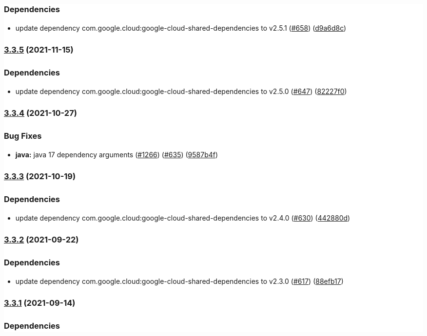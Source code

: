 
### Dependencies

* update dependency com.google.cloud:google-cloud-shared-dependencies to v2.5.1 ([#658](https://www.github.com/googleapis/java-cloudbuild/issues/658)) ([d9a6d8c](https://www.github.com/googleapis/java-cloudbuild/commit/d9a6d8c011bfcb5260f4d24fde041b50523ca532))

### [3.3.5](https://www.github.com/googleapis/java-cloudbuild/compare/v3.3.4...v3.3.5) (2021-11-15)


### Dependencies

* update dependency com.google.cloud:google-cloud-shared-dependencies to v2.5.0 ([#647](https://www.github.com/googleapis/java-cloudbuild/issues/647)) ([82227f0](https://www.github.com/googleapis/java-cloudbuild/commit/82227f09607a33ca09bc6b6d62d3c9cbc6d1df55))

### [3.3.4](https://www.github.com/googleapis/java-cloudbuild/compare/v3.3.3...v3.3.4) (2021-10-27)


### Bug Fixes

* **java:** java 17 dependency arguments ([#1266](https://www.github.com/googleapis/java-cloudbuild/issues/1266)) ([#635](https://www.github.com/googleapis/java-cloudbuild/issues/635)) ([9587b4f](https://www.github.com/googleapis/java-cloudbuild/commit/9587b4fad467acf050bd085c42a0babb3bf05a92))

### [3.3.3](https://www.github.com/googleapis/java-cloudbuild/compare/v3.3.2...v3.3.3) (2021-10-19)


### Dependencies

* update dependency com.google.cloud:google-cloud-shared-dependencies to v2.4.0 ([#630](https://www.github.com/googleapis/java-cloudbuild/issues/630)) ([442880d](https://www.github.com/googleapis/java-cloudbuild/commit/442880d9a9a7e8494253678d67092f83f78c7c16))

### [3.3.2](https://www.github.com/googleapis/java-cloudbuild/compare/v3.3.1...v3.3.2) (2021-09-22)


### Dependencies

* update dependency com.google.cloud:google-cloud-shared-dependencies to v2.3.0 ([#617](https://www.github.com/googleapis/java-cloudbuild/issues/617)) ([88efb17](https://www.github.com/googleapis/java-cloudbuild/commit/88efb172685b764d429961619f7cc31113f446ec))

### [3.3.1](https://www.github.com/googleapis/java-cloudbuild/compare/v3.3.0...v3.3.1) (2021-09-14)


### Dependencies
